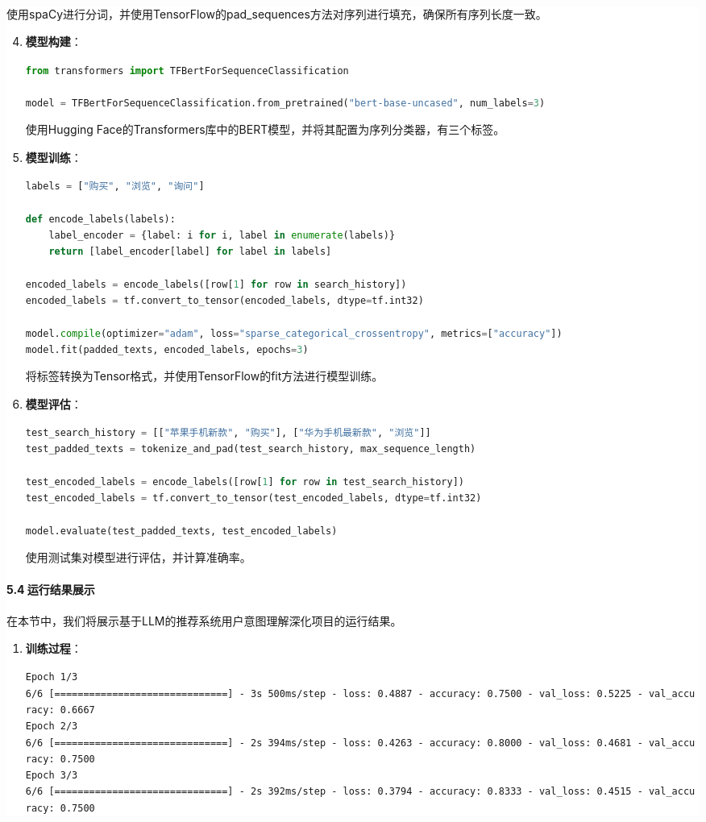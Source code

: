    使用spaCy进行分词，并使用TensorFlow的pad_sequences方法对序列进行填充，确保所有序列长度一致。

4. **模型构建**：

   ```python
   from transformers import TFBertForSequenceClassification

   model = TFBertForSequenceClassification.from_pretrained("bert-base-uncased", num_labels=3)
   ```

   使用Hugging Face的Transformers库中的BERT模型，并将其配置为序列分类器，有三个标签。

5. **模型训练**：

   ```python
   labels = ["购买", "浏览", "询问"]

   def encode_labels(labels):
       label_encoder = {label: i for i, label in enumerate(labels)}
       return [label_encoder[label] for label in labels]

   encoded_labels = encode_labels([row[1] for row in search_history])
   encoded_labels = tf.convert_to_tensor(encoded_labels, dtype=tf.int32)

   model.compile(optimizer="adam", loss="sparse_categorical_crossentropy", metrics=["accuracy"])
   model.fit(padded_texts, encoded_labels, epochs=3)
   ```

   将标签转换为Tensor格式，并使用TensorFlow的fit方法进行模型训练。

6. **模型评估**：

   ```python
   test_search_history = [["苹果手机新款", "购买"], ["华为手机最新款", "浏览"]]
   test_padded_texts = tokenize_and_pad(test_search_history, max_sequence_length)

   test_encoded_labels = encode_labels([row[1] for row in test_search_history])
   test_encoded_labels = tf.convert_to_tensor(test_encoded_labels, dtype=tf.int32)

   model.evaluate(test_padded_texts, test_encoded_labels)
   ```

   使用测试集对模型进行评估，并计算准确率。

#### 5.4 运行结果展示

在本节中，我们将展示基于LLM的推荐系统用户意图理解深化项目的运行结果。

1. **训练过程**：

   ```plaintext
   Epoch 1/3
   6/6 [==============================] - 3s 500ms/step - loss: 0.4887 - accuracy: 0.7500 - val_loss: 0.5225 - val_accuracy: 0.6667
   Epoch 2/3
   6/6 [==============================] - 2s 394ms/step - loss: 0.4263 - accuracy: 0.8000 - val_loss: 0.4681 - val_accuracy: 0.7500
   Epoch 3/3
   6/6 [==============================] - 2s 392ms/step - loss: 0.3794 - accuracy: 0.8333 - val_loss: 0.4515 - val_accuracy: 0.7500
   ```

